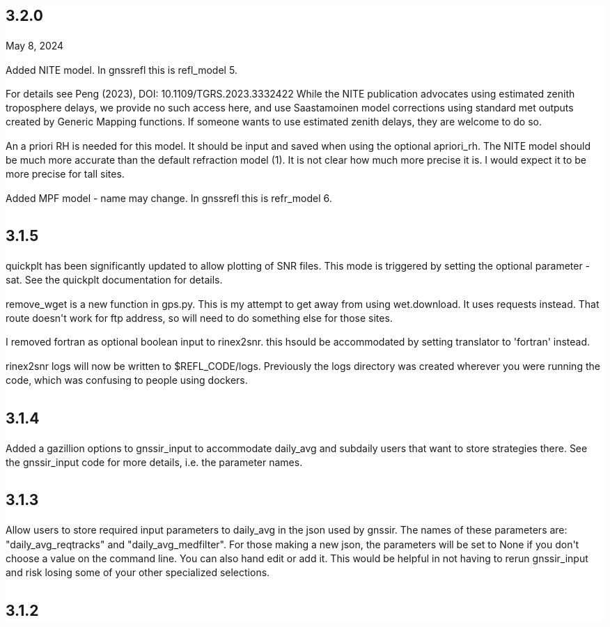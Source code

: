 ## 3.2.0

May 8, 2024 

Added NITE model.  In gnssrefl this is refl_model 5.

For details see Peng (2023), DOI: 10.1109/TGRS.2023.3332422
While the NITE publication advocates using estimated zenith troposphere delays,
we provide no such access here, and use Saastamoinen model corrections using
standard met outputs created by Generic Mapping functions.  If someone wants
to use estimated zenith delays, they are welcome to do so.

An a priori RH  is needed for this model. It should be input and saved when
using the optional apriori_rh. The NITE model should be much more accurate
than the default refraction model (1). It is not clear how much more precise
it is.  I would expect it to be more precise for tall sites. 

Added MPF model - name may change.  In gnssrefl this is refr_model 6.

## 3.1.5

quickplt has been significantly updated to allow plotting of SNR files.
This mode is triggered by setting the optional parameter -sat.  See 
the quickplt documentation for details.

remove_wget is a new function in gps.py. This is my attempt to get away from
using wet.download. It uses requests instead. That route doesn't work for ftp
address, so will need to do something else for those sites.

I removed fortran as optional boolean input to rinex2snr.  this hsould be accommodated by setting
translator to 'fortran' instead.

rinex2snr logs will now be written to $REFL_CODE/logs. Previously the logs directory
was created wherever you were running the code, which was confusing to people using
dockers.

## 3.1.4 

Added a gazillion options to gnssir_input to accommodate daily_avg and subdaily 
users that want to store strategies there. See the gnssir_input code for more details,
i.e. the parameter names.

## 3.1.3

Allow users to store required input parameters to daily_avg in the json used
by gnssir. The names of these parameters are:
"daily_avg_reqtracks" and  "daily_avg_medfilter".  For those making a new json,
the parameters will be set to None if you don't choose a value on the command line. 
You can also hand edit or add it. This would be helpful in not 
having to rerun gnssir_input and risk losing some of your other specialized selections.

## 3.1.2
